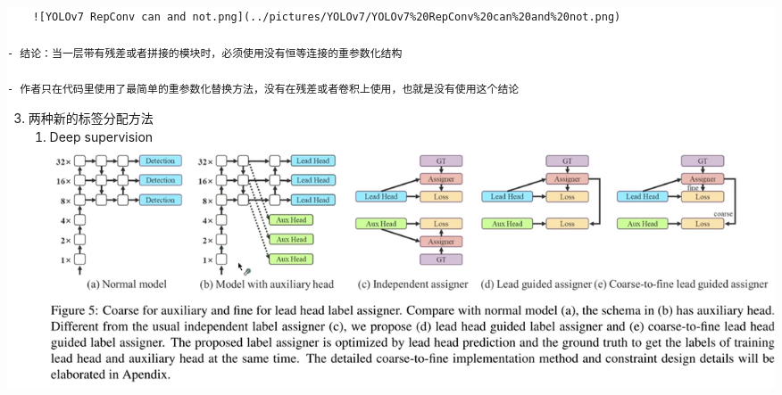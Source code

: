         ![YOLOv7 RepConv can and not.png](../pictures/YOLOv7/YOLOv7%20RepConv%20can%20and%20not.png)

    - 结论：当一层带有残差或者拼接的模块时，必须使用没有恒等连接的重参数化结构

    - 作者只在代码里使用了最简单的重参数化替换方法，没有在残差或者卷积上使用，也就是没有使用这个结论

3. 两种新的标签分配方法
    1. Deep supervision
        ![YOLOv7 deep supervision.png](../pictures/YOLOv7/YOLOv7%20deep%20supervision.png)
